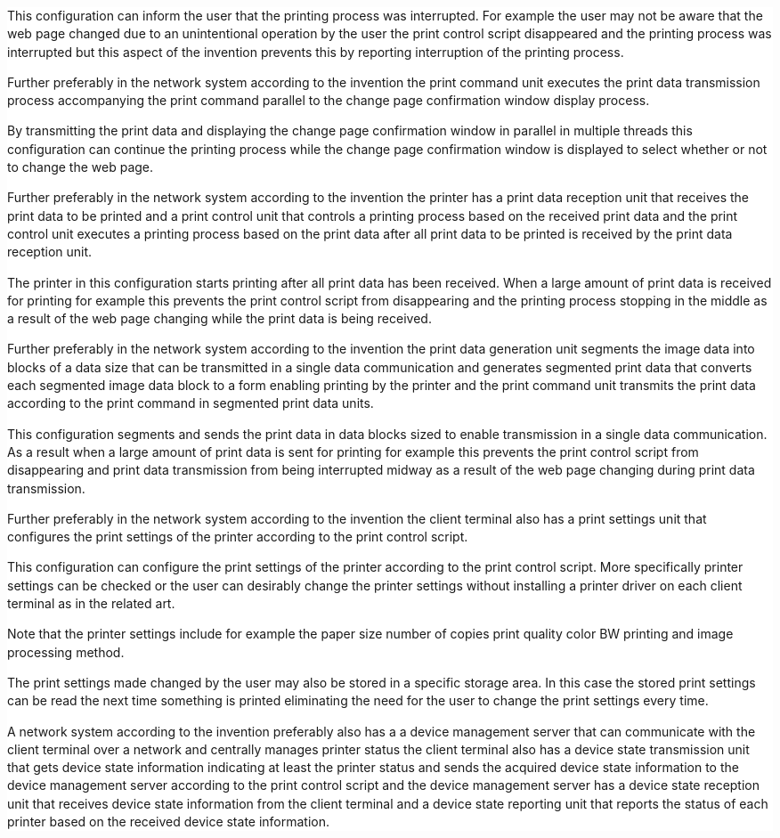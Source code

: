 This configuration can inform the user that the printing process was interrupted. For example the user may not be aware that the web page changed due to an unintentional operation by the user the print control script disappeared and the printing process was interrupted but this aspect of the invention prevents this by reporting interruption of the printing process.

Further preferably in the network system according to the invention the print command unit executes the print data transmission process accompanying the print command parallel to the change page confirmation window display process.

By transmitting the print data and displaying the change page confirmation window in parallel in multiple threads this configuration can continue the printing process while the change page confirmation window is displayed to select whether or not to change the web page.

Further preferably in the network system according to the invention the printer has a print data reception unit that receives the print data to be printed and a print control unit that controls a printing process based on the received print data and the print control unit executes a printing process based on the print data after all print data to be printed is received by the print data reception unit.

The printer in this configuration starts printing after all print data has been received. When a large amount of print data is received for printing for example this prevents the print control script from disappearing and the printing process stopping in the middle as a result of the web page changing while the print data is being received.

Further preferably in the network system according to the invention the print data generation unit segments the image data into blocks of a data size that can be transmitted in a single data communication and generates segmented print data that converts each segmented image data block to a form enabling printing by the printer and the print command unit transmits the print data according to the print command in segmented print data units.

This configuration segments and sends the print data in data blocks sized to enable transmission in a single data communication. As a result when a large amount of print data is sent for printing for example this prevents the print control script from disappearing and print data transmission from being interrupted midway as a result of the web page changing during print data transmission.

Further preferably in the network system according to the invention the client terminal also has a print settings unit that configures the print settings of the printer according to the print control script.

This configuration can configure the print settings of the printer according to the print control script. More specifically printer settings can be checked or the user can desirably change the printer settings without installing a printer driver on each client terminal as in the related art.

Note that the printer settings include for example the paper size number of copies print quality color BW printing and image processing method.

The print settings made changed by the user may also be stored in a specific storage area. In this case the stored print settings can be read the next time something is printed eliminating the need for the user to change the print settings every time.

A network system according to the invention preferably also has a a device management server that can communicate with the client terminal over a network and centrally manages printer status the client terminal also has a device state transmission unit that gets device state information indicating at least the printer status and sends the acquired device state information to the device management server according to the print control script and the device management server has a device state reception unit that receives device state information from the client terminal and a device state reporting unit that reports the status of each printer based on the received device state information.
